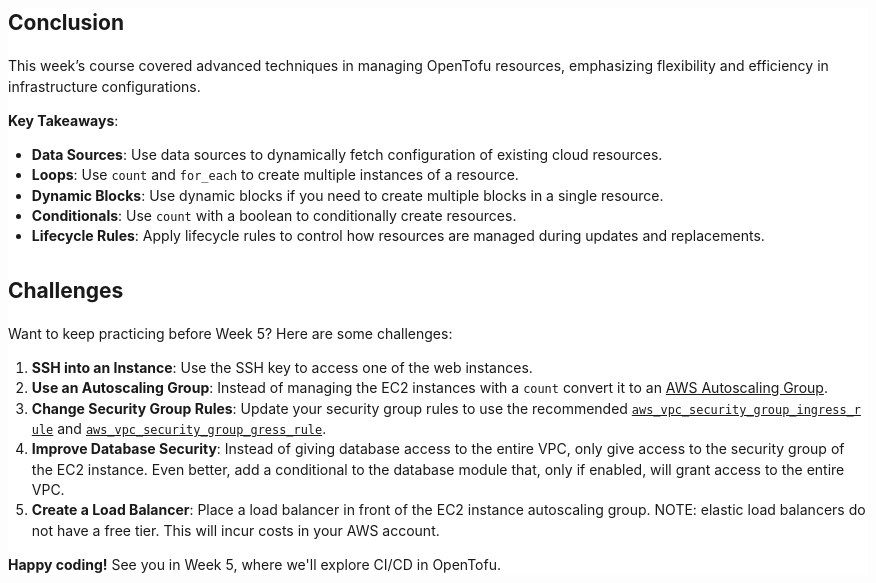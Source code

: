 ## Conclusion

This week’s course covered advanced techniques in managing OpenTofu resources, emphasizing flexibility and efficiency in infrastructure configurations.

**Key Takeaways**:

- **Data Sources**: Use data sources to dynamically fetch configuration of existing cloud resources.
- **Loops**: Use `count` and `for_each` to create multiple instances of a resource.
- **Dynamic Blocks**: Use dynamic blocks if you need to create multiple blocks in a single resource.
- **Conditionals**: Use `count` with a boolean to conditionally create resources.
- **Lifecycle Rules**: Apply lifecycle rules to control how resources are managed during updates and replacements.


## Challenges

Want to keep practicing before Week 5? Here are some challenges:

1. **SSH into an Instance**: Use the SSH key to access one of the web instances.
2. **Use an Autoscaling Group**: Instead of managing the EC2 instances with a `count` convert it to an [AWS Autoscaling Group](https://registry.terraform.io/providers/hashicorp/aws/latest/docs/resources/autoscaling_group).
3. **Change Security Group Rules**: Update your security group rules to use the recommended [`aws_vpc_security_group_ingress_rule`](https://registry.terraform.io/providers/hashicorp/aws/latest/docs/resources/vpc_security_group_ingress_rule) and [`aws_vpc_security_group_gress_rule`](https://registry.terraform.io/providers/hashicorp/aws/latest/docs/resources/vpc_security_group_egress_rule).
4. **Improve Database Security**: Instead of giving database access to the entire VPC, only give access to the security group of the EC2 instance. Even better, add a conditional to the database module that, only if enabled, will grant access to the entire VPC.
5. **Create a Load Balancer**: Place a load balancer in front of the EC2 instance autoscaling group. NOTE: elastic load balancers do not have a free tier. This will incur costs in your AWS account.

**Happy coding!** See you in Week 5, where we'll explore CI/CD in OpenTofu.
